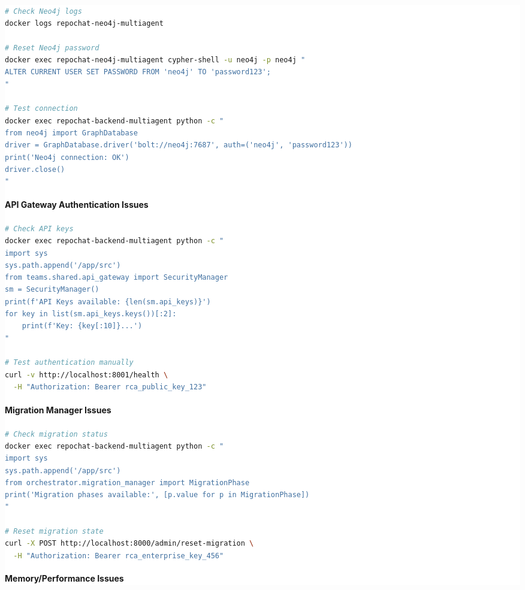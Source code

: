 ```bash
# Check Neo4j logs
docker logs repochat-neo4j-multiagent

# Reset Neo4j password
docker exec repochat-neo4j-multiagent cypher-shell -u neo4j -p neo4j "
ALTER CURRENT USER SET PASSWORD FROM 'neo4j' TO 'password123';
"

# Test connection
docker exec repochat-backend-multiagent python -c "
from neo4j import GraphDatabase
driver = GraphDatabase.driver('bolt://neo4j:7687', auth=('neo4j', 'password123'))
print('Neo4j connection: OK')
driver.close()
"
```

#### **API Gateway Authentication Issues**

```bash
# Check API keys
docker exec repochat-backend-multiagent python -c "
import sys
sys.path.append('/app/src')
from teams.shared.api_gateway import SecurityManager
sm = SecurityManager()
print(f'API Keys available: {len(sm.api_keys)}')
for key in list(sm.api_keys.keys())[:2]:
    print(f'Key: {key[:10]}...')
"

# Test authentication manually
curl -v http://localhost:8001/health \
  -H "Authorization: Bearer rca_public_key_123"
```

#### **Migration Manager Issues**

```bash
# Check migration status
docker exec repochat-backend-multiagent python -c "
import sys
sys.path.append('/app/src')
from orchestrator.migration_manager import MigrationPhase
print('Migration phases available:', [p.value for p in MigrationPhase])
"

# Reset migration state
curl -X POST http://localhost:8000/admin/reset-migration \
  -H "Authorization: Bearer rca_enterprise_key_456"
```

#### **Memory/Performance Issues**
